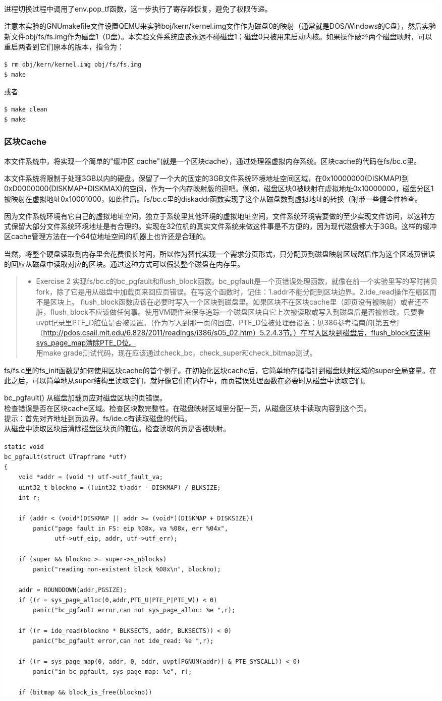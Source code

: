 进程切换过程中调用了env.pop_tf函数，这一步执行了寄存器恢复，避免了权限传递。  
  
注意本实验的GNUmakefile文件设置QEMU来实验boj/kern/kernel.img文件作为磁盘0的映射（通常就是DOS/Windows的C盘），然后实验新文件obj/fs/fs.img作为磁盘1（D盘）。本实验文件系统应该永远不碰磁盘1；磁盘0只被用来启动内核。如果操作破坏两个磁盘映射，可以重启两者到它们原本的版本，指令为：  
```
$ rm obj/kern/kernel.img obj/fs/fs.img
$ make
```
或者  
```
$ make clean
$ make
```
  
### 区块Cache
  
本文件系统中，将实现一个简单的"缓冲区 cache"(就是一个区块cache），通过处理器虚拟内存系统。区块cache的代码在fs/bc.c里。  
  
本文件系统将限制于处理3GB以内的硬盘。保留了一个大的固定的3GB文件系统环境地址空间区域，在0x10000000(DISKMAP)到0xD0000000(DISKMAP+DISKMAX)的空间，作为一个内存映射版的迎吧。例如，磁盘区块0被映射在虚拟地址0x10000000，磁盘分区1被映射在虚拟地址0x10001000，如此往后。fs/bc.c里的diskaddr函数实现了这个从磁盘数到虚拟地址的转换（附带一些健全性检查。  
  
因为文件系统环境有它自己的虚拟地址空间，独立于系统里其他环境的虚拟地址空间，文件系统环境需要做的至少实现文件访问，以这种方式保留大部分文件系统环境地址是有合理的。实现在32位机的真实文件系统来做这件事是不方便的，因为现代磁盘都大于3GB。这样的缓冲区cache管理方法在一个64位地址空间的机器上也许还是合理的。   
  
当然，将整个硬盘读取到内存里会花费很长时间，所以作为替代实现一个需求分页形式，只分配页到磁盘映射区域然后作为这个区域页错误的回应从磁盘中读取对应的区块。通过这种方式可以假装整个磁盘在内存里。  
  
> + Exercise 2
	实现fs/bc.c的bc_pgfault和flush_block函数。bc_pgfault是一个页错误处理函数，就像在前一个实验里写的写时拷贝fork，除了它是用从磁盘中加载页来回应页错误。在写这个函数时，记住：1.addr不能分配到区块边界。2.ide_read操作在扇区而不是区块上。
	flush_block函数应该在必要时写入一个区块到磁盘里。如果区块不在区块cache里（即页没有被映射）或者还不脏，flush_block不应该做任何事。使用VM硬件来保存追踪一个磁盘区块自它上次被读取或写入到磁盘后是否被修改，只要看uvpt记录里PTE_D脏位是否被设置。（作为写入到那一页的回应，PTE_D位被处理器设置；见386参考指南的[第五章]（http://pdos.csail.mit.edu/6.828/2011/readings/i386/s05_02.htm）5.2.4.3节。）在写入区块到磁盘后，flush_block应该用sys_page_map清除PTE_D位。  
	用make grade测试代码，现在应该通过check_bc，check_super和check_bitmap测试。  
  
fs/fs.c里的fs_init函数是如何使用区块cache的首个例子。在初始化区块cache后，它简单地存储指针到磁盘映射区域的super全局变量。在此之后，可以简单地从super结构里读取它们，就好像它们在内存中，而页错误处理函数在必要时从磁盘中读取它们。
  
bc_pgfault() 从磁盘加载页应对磁盘区块的页错误。  
检查错误是否在区块cache区域。检查区块数完整性。在磁盘映射区域里分配一页，从磁盘区块中读取内容到这个页。  
提示：首先对齐地址到页边界。fs/ide.c有读取磁盘的代码。  
从磁盘中读取区块后清除磁盘区块页的脏位。检查读取的页是否被映射。   
```
static void
bc_pgfault(struct UTrapframe *utf)
{
	void *addr = (void *) utf->utf_fault_va;
	uint32_t blockno = ((uint32_t)addr - DISKMAP) / BLKSIZE;
	int r;

	if (addr < (void*)DISKMAP || addr >= (void*)(DISKMAP + DISKSIZE))
		panic("page fault in FS: eip %08x, va %08x, err %04x",
		      utf->utf_eip, addr, utf->utf_err);

	if (super && blockno >= super->s_nblocks)
		panic("reading non-existent block %08x\n", blockno);

	addr = ROUNDDOWN(addr,PGSIZE);
	if ((r = sys_page_alloc(0,addr,PTE_U|PTE_P|PTE_W)) < 0)
		panic("bc_pgfault error,can not sys_page_alloc: %e ",r);
		
	if ((r = ide_read(blockno * BLKSECTS, addr, BLKSECTS)) < 0)
		panic("bc_pgfault error,can not ide_read: %e ",r);

	if ((r = sys_page_map(0, addr, 0, addr, uvpt[PGNUM(addr)] & PTE_SYSCALL)) < 0)
		panic("in bc_pgfault, sys_page_map: %e", r);

	if (bitmap && block_is_free(blockno))
```
